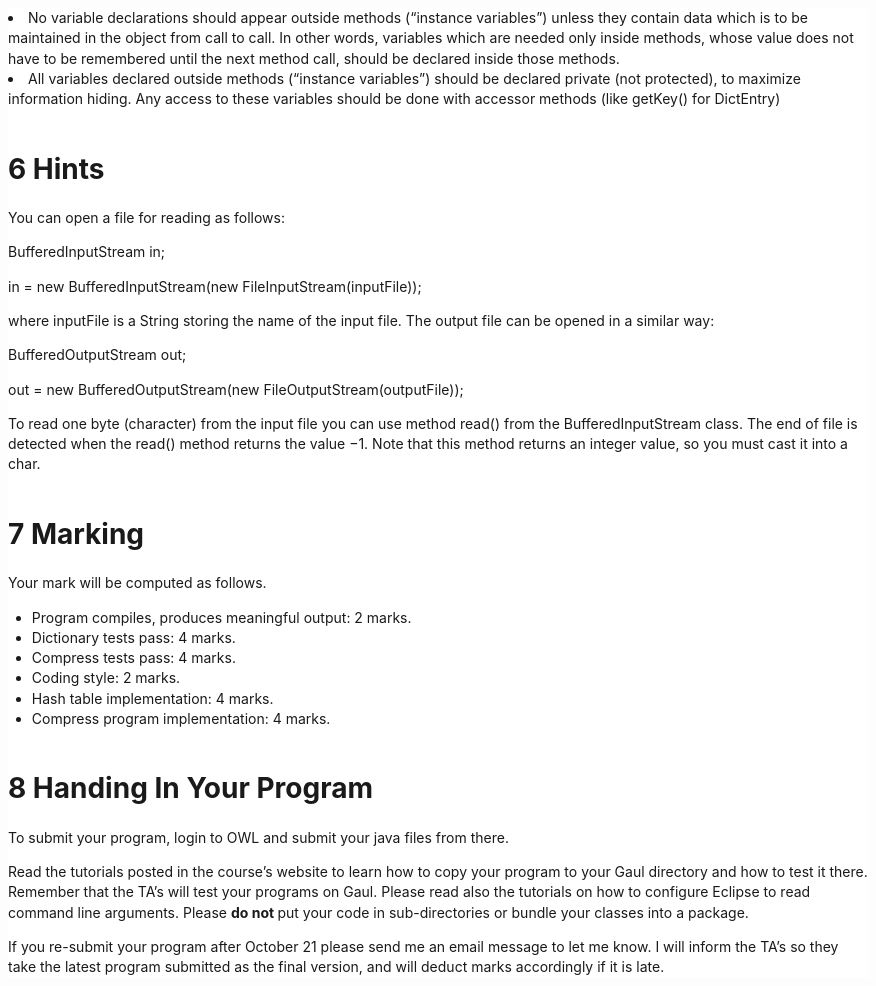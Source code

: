  <li>No variable declarations should appear outside methods (“instance variables”) unless they contain data which is to be maintained in the object from call to call. In other words, variables which are needed only inside methods, whose value does not have to be remembered until the next method call, should be declared inside those methods.</li>

 <li>All variables declared outside methods (“instance variables”) should be declared private (not protected), to maximize information hiding. Any access to these variables should be done with accessor methods (like getKey() for DictEntry)</li>

</ul>

<h1>6           Hints</h1>

You can open a file for reading as follows:

BufferedInputStream in;

in = new BufferedInputStream(new FileInputStream(inputFile));

where inputFile is a String storing the name of the input file. The output file can be opened in a similar way:

BufferedOutputStream out;

out = new BufferedOutputStream(new FileOutputStream(outputFile));

To read one byte (character) from the input file you can use method read() from the BufferedInputStream class. The end of file is detected when the read() method returns the value −1. Note that this method returns an integer value, so you must cast it into a char.

<h1>7           Marking</h1>

Your mark will be computed as follows.

<ul>

 <li>Program compiles, produces meaningful output: 2 marks.</li>

 <li>Dictionary tests pass: 4 marks.</li>

 <li>Compress tests pass: 4 marks.</li>

 <li>Coding style: 2 marks.</li>

 <li>Hash table implementation: 4 marks.</li>

 <li>Compress program implementation: 4 marks.</li>

</ul>

<h1>8           Handing In Your Program</h1>

To submit your program, login to OWL and submit your java files from there.

Read the tutorials posted in the course’s website to learn how to copy your program to your Gaul directory and how to test it there. Remember that the TA’s will test your programs on Gaul. Please read also the tutorials on how to configure Eclipse to read command line arguments. Please <strong>do not </strong>put your code in sub-directories or bundle your classes into a package.

If you re-submit your program after October 21 please send me an email message to let me know. I will inform the TA’s so they take the latest program submitted as the final version, and will deduct marks accordingly if it is late.